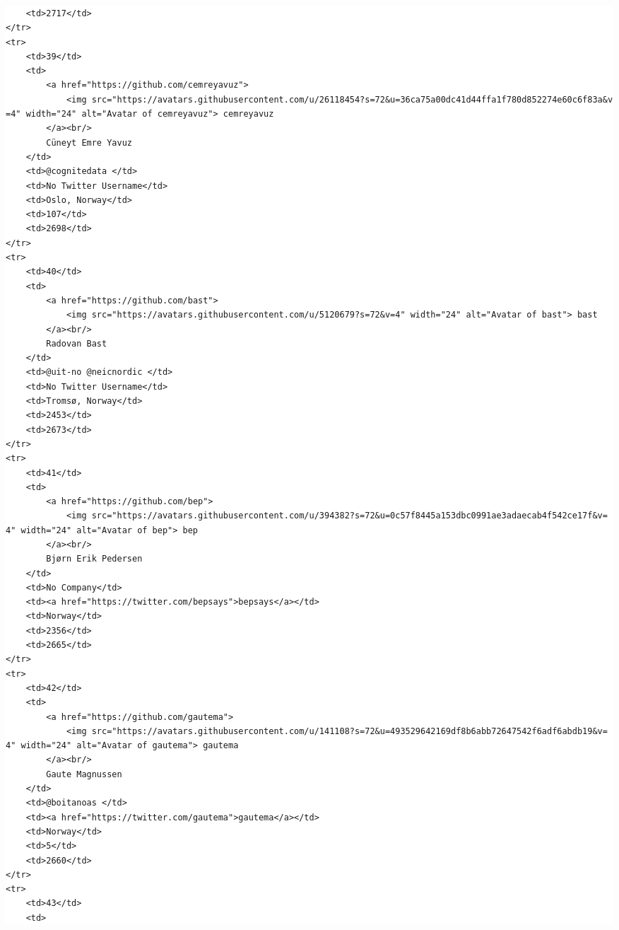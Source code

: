 		<td>2717</td>
	</tr>
	<tr>
		<td>39</td>
		<td>
			<a href="https://github.com/cemreyavuz">
				<img src="https://avatars.githubusercontent.com/u/26118454?s=72&u=36ca75a00dc41d44ffa1f780d852274e60c6f83a&v=4" width="24" alt="Avatar of cemreyavuz"> cemreyavuz
			</a><br/>
			Cüneyt Emre Yavuz
		</td>
		<td>@cognitedata </td>
		<td>No Twitter Username</td>
		<td>Oslo, Norway</td>
		<td>107</td>
		<td>2698</td>
	</tr>
	<tr>
		<td>40</td>
		<td>
			<a href="https://github.com/bast">
				<img src="https://avatars.githubusercontent.com/u/5120679?s=72&v=4" width="24" alt="Avatar of bast"> bast
			</a><br/>
			Radovan Bast
		</td>
		<td>@uit-no @neicnordic </td>
		<td>No Twitter Username</td>
		<td>Tromsø, Norway</td>
		<td>2453</td>
		<td>2673</td>
	</tr>
	<tr>
		<td>41</td>
		<td>
			<a href="https://github.com/bep">
				<img src="https://avatars.githubusercontent.com/u/394382?s=72&u=0c57f8445a153dbc0991ae3adaecab4f542ce17f&v=4" width="24" alt="Avatar of bep"> bep
			</a><br/>
			Bjørn Erik Pedersen
		</td>
		<td>No Company</td>
		<td><a href="https://twitter.com/bepsays">bepsays</a></td>
		<td>Norway</td>
		<td>2356</td>
		<td>2665</td>
	</tr>
	<tr>
		<td>42</td>
		<td>
			<a href="https://github.com/gautema">
				<img src="https://avatars.githubusercontent.com/u/141108?s=72&u=493529642169df8b6abb72647542f6adf6abdb19&v=4" width="24" alt="Avatar of gautema"> gautema
			</a><br/>
			Gaute Magnussen
		</td>
		<td>@boitanoas </td>
		<td><a href="https://twitter.com/gautema">gautema</a></td>
		<td>Norway</td>
		<td>5</td>
		<td>2660</td>
	</tr>
	<tr>
		<td>43</td>
		<td>
